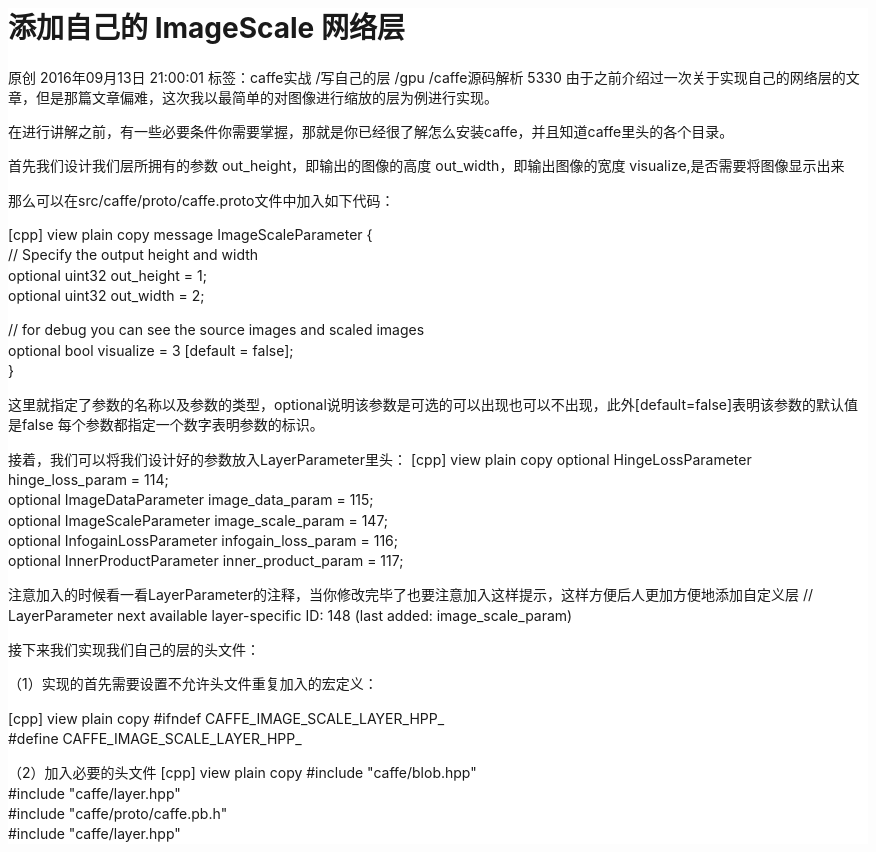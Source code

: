 # 添加自己的 ImageScale 网络层  
原创 2016年09月13日 21:00:01 标签：caffe实战 /写自己的层 /gpu /caffe源码解析 5330
由于之前介绍过一次关于实现自己的网络层的文章，但是那篇文章偏难，这次我以最简单的对图像进行缩放的层为例进行实现。

在进行讲解之前，有一些必要条件你需要掌握，那就是你已经很了解怎么安装caffe，并且知道caffe里头的各个目录。

首先我们设计我们层所拥有的参数
out_height，即输出的图像的高度
out_width，即输出图像的宽度
visualize,是否需要将图像显示出来


那么可以在src/caffe/proto/caffe.proto文件中加入如下代码：

[cpp] view plain copy
message ImageScaleParameter {  
  // Specify the output height and width  
  optional uint32 out_height = 1;  
  optional uint32 out_width = 2;  
   
  // for debug you can see the source images and scaled images  
  optional bool visualize = 3 [default = false];  
}  



这里就指定了参数的名称以及参数的类型，optional说明该参数是可选的可以出现也可以不出现，此外[default=false]表明该参数的默认值是false
每个参数都指定一个数字表明参数的标识。

接着，我们可以将我们设计好的参数放入LayerParameter里头：
[cpp] view plain copy
optional HingeLossParameter hinge_loss_param = 114;  
optional ImageDataParameter image_data_param = 115;  
optional ImageScaleParameter image_scale_param = 147;  
optional InfogainLossParameter infogain_loss_param = 116;  
optional InnerProductParameter inner_product_param = 117;  



注意加入的时候看一看LayerParameter的注释，当你修改完毕了也要注意加入这样提示，这样方便后人更加方便地添加自定义层
// LayerParameter next available layer-specific ID: 148 (last added: image_scale_param)

接下来我们实现我们自己的层的头文件：

（1）实现的首先需要设置不允许头文件重复加入的宏定义：

[cpp] view plain copy
#ifndef CAFFE_IMAGE_SCALE_LAYER_HPP_  
#define CAFFE_IMAGE_SCALE_LAYER_HPP_  



（2）加入必要的头文件
[cpp] view plain copy
#include "caffe/blob.hpp"  
#include "caffe/layer.hpp"  
#include "caffe/proto/caffe.pb.h"  
#include "caffe/layer.hpp"  
